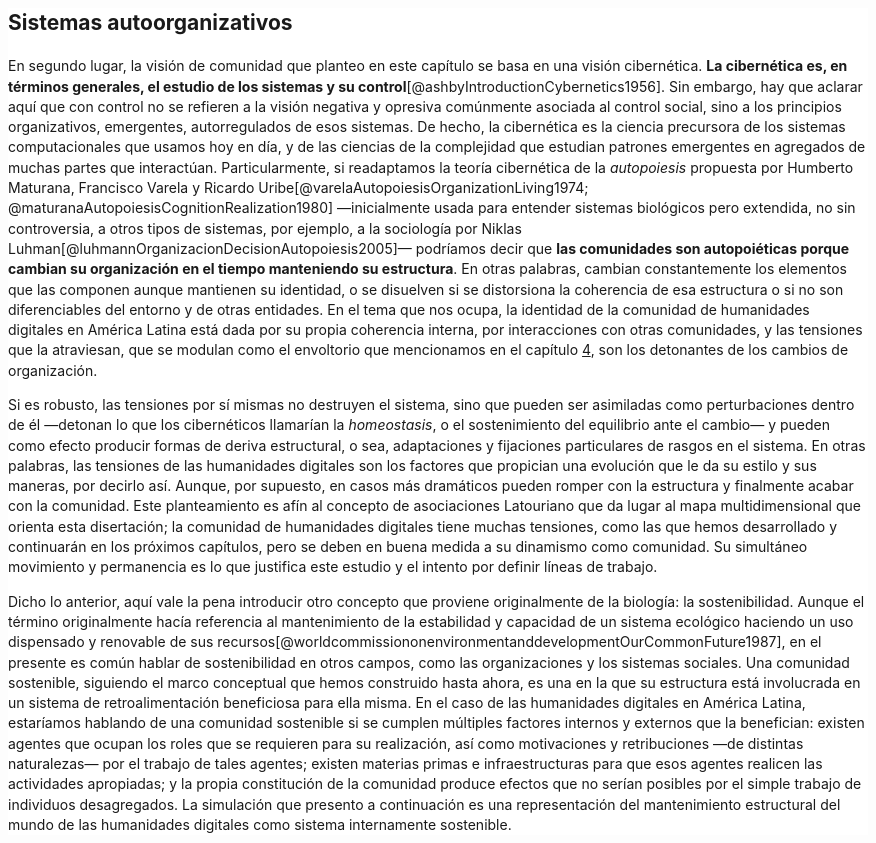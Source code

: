 ## Sistemas autoorganizativos

En segundo lugar, la visión de comunidad que planteo en este capítulo se basa en una visión cibernética. **La cibernética es, en términos generales, el estudio de los sistemas y su control**[@ashbyIntroductionCybernetics1956]. Sin embargo, hay que aclarar aquí que con control no se refieren a la visión negativa y opresiva comúnmente asociada al control social, sino a los principios organizativos, emergentes, autorregulados de esos sistemas. De hecho, la cibernética es la ciencia precursora de los sistemas computacionales que usamos hoy en día, y de las ciencias de la complejidad que estudian patrones emergentes en agregados de muchas partes que interactúan. Particularmente, si readaptamos la teoría cibernética de la *autopoiesis* propuesta por Humberto Maturana, Francisco Varela y Ricardo Uribe[@varelaAutopoiesisOrganizationLiving1974; @maturanaAutopoiesisCognitionRealization1980] —inicialmente usada para entender sistemas biológicos pero extendida, no sin controversia, a otros tipos de sistemas, por ejemplo, a la sociología por Niklas Luhman[@luhmannOrganizacionDecisionAutopoiesis2005]— podríamos decir que **las comunidades son autopoiéticas porque cambian su organización en el tiempo manteniendo su estructura**. En otras palabras, cambian constantemente los elementos que las componen aunque mantienen su identidad, o se disuelven si se distorsiona la coherencia de esa estructura o si no son diferenciables del entorno y de otras entidades. En el tema que nos ocupa, la identidad de la comunidad de humanidades digitales en América Latina está dada por su propia coherencia interna, por interacciones con otras comunidades, y las tensiones que la atraviesan, que se modulan como el envoltorio que mencionamos en el capítulo [4](#mapa-chapter), son los detonantes de los cambios de organización. 

Si es robusto, las tensiones por sí mismas no destruyen el sistema, sino que pueden ser asimiladas como perturbaciones dentro de él —detonan lo que los cibernéticos llamarían la *homeostasis*, o el sostenimiento del equilibrio ante el cambio— y pueden como efecto producir formas de deriva estructural, o sea, adaptaciones y fijaciones particulares de rasgos en el sistema. En otras palabras, las tensiones de las humanidades digitales son los factores que propician una evolución que le da su estilo y sus maneras, por decirlo así. Aunque, por supuesto, en casos más dramáticos pueden romper con la estructura y finalmente acabar con la comunidad. Este planteamiento es afín al concepto de asociaciones Latouriano que da lugar al mapa multidimensional que orienta esta disertación; la comunidad de humanidades digitales tiene muchas tensiones, como las que hemos desarrollado y continuarán en los próximos capítulos, pero se deben en buena medida a su dinamismo como comunidad. Su simultáneo movimiento y permanencia es lo que justifica este estudio y el intento por definir líneas de trabajo.

Dicho lo anterior, aquí vale la pena introducir otro concepto que proviene originalmente de la biología: la sostenibilidad. Aunque el término originalmente hacía referencia al mantenimiento de la estabilidad y capacidad de un sistema ecológico haciendo un uso dispensado y renovable de sus recursos[@worldcommissiononenvironmentanddevelopmentOurCommonFuture1987], en el presente es común hablar de sostenibilidad en otros campos, como las organizaciones y los sistemas sociales. Una comunidad sostenible, siguiendo el marco conceptual que hemos construido hasta ahora, es una en la que su estructura está involucrada en un sistema de retroalimentación beneficiosa para ella misma. En el caso de las humanidades digitales en América Latina, estaríamos hablando de una comunidad sostenible si se cumplen múltiples factores internos y externos que la benefician: existen agentes que ocupan los roles que se requieren para su realización, así como motivaciones y retribuciones —de distintas naturalezas— por el trabajo de tales agentes; existen materias primas e infraestructuras para que esos agentes realicen las actividades apropiadas; y la propia constitución de la comunidad produce efectos que no serían posibles por el simple trabajo de individuos desagregados. La simulación que presento a continuación es una representación del mantenimiento estructural del mundo de las humanidades digitales como sistema internamente sostenible.

<sketch
  height="435"
  src="./assets/sketches/comunidad/sistemas"
  caption='Una simulación que ejemplifica el estado equilibrado (pero frágil en este caso) e interdependiente de una subcomunidad de humanidades digitales como sistema cibernético. Pruebe hacer clic en alguno de los nodos para eliminarlo de la red e introducir un desequilibrio.'
/>
